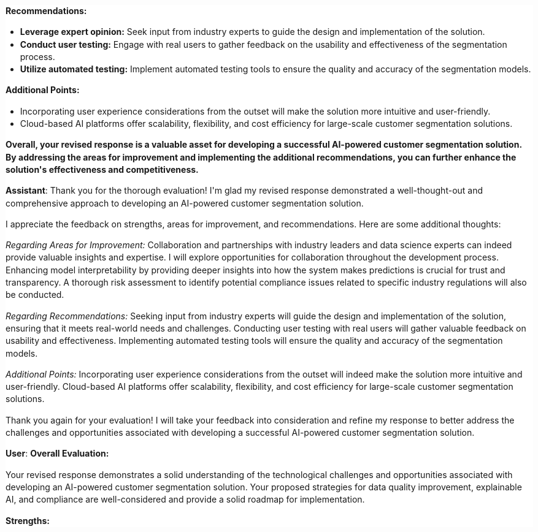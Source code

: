 **Recommendations:**

* **Leverage expert opinion:** Seek input from industry experts to guide the design and implementation of the solution.
* **Conduct user testing:** Engage with real users to gather feedback on the usability and effectiveness of the segmentation process.
* **Utilize automated testing:** Implement automated testing tools to ensure the quality and accuracy of the segmentation models.

**Additional Points:**

* Incorporating user experience considerations from the outset will make the solution more intuitive and user-friendly.
* Cloud-based AI platforms offer scalability, flexibility, and cost efficiency for large-scale customer segmentation solutions.


**Overall, your revised response is a valuable asset for developing a successful AI-powered customer segmentation solution. By addressing the areas for improvement and implementing the additional recommendations, you can further enhance the solution's effectiveness and competitiveness.**

**Assistant**: Thank you for the thorough evaluation! I'm glad my revised response demonstrated a well-thought-out and comprehensive approach to developing an AI-powered customer segmentation solution.

I appreciate the feedback on strengths, areas for improvement, and recommendations. Here are some additional thoughts:

*Regarding Areas for Improvement:* Collaboration and partnerships with industry leaders and data science experts can indeed provide valuable insights and expertise. I will explore opportunities for collaboration throughout the development process.
Enhancing model interpretability by providing deeper insights into how the system makes predictions is crucial for trust and transparency. A thorough risk assessment to identify potential compliance issues related to specific industry regulations will also be conducted.

*Regarding Recommendations:* Seeking input from industry experts will guide the design and implementation of the solution, ensuring that it meets real-world needs and challenges. Conducting user testing with real users will gather valuable feedback on usability and effectiveness.
Implementing automated testing tools will ensure the quality and accuracy of the segmentation models.

*Additional Points:* Incorporating user experience considerations from the outset will indeed make the solution more intuitive and user-friendly. Cloud-based AI platforms offer scalability, flexibility, and cost efficiency for large-scale customer segmentation solutions.

Thank you again for your evaluation! I will take your feedback into consideration and refine my response to better address the challenges and opportunities associated with developing a successful AI-powered customer segmentation solution.

**User**: **Overall Evaluation:**

Your revised response demonstrates a solid understanding of the technological challenges and opportunities associated with developing an AI-powered customer segmentation solution. Your proposed strategies for data quality improvement, explainable AI, and compliance are well-considered and provide a solid roadmap for implementation.

**Strengths:**
